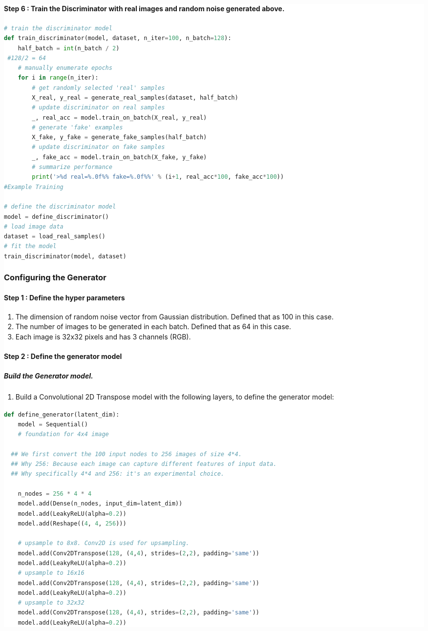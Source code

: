 #### Step 6 : Train the Discriminator with real images and random noise generated above.
```python
# train the discriminator model
def train_discriminator(model, dataset, n_iter=100, n_batch=128):
    half_batch = int(n_batch / 2)
 #128/2 = 64
    # manually enumerate epochs
    for i in range(n_iter):
        # get randomly selected 'real' samples
        X_real, y_real = generate_real_samples(dataset, half_batch)
        # update discriminator on real samples
        _, real_acc = model.train_on_batch(X_real, y_real)
        # generate 'fake' examples
        X_fake, y_fake = generate_fake_samples(half_batch)
        # update discriminator on fake samples
        _, fake_acc = model.train_on_batch(X_fake, y_fake)
        # summarize performance
        print('>%d real=%.0f%% fake=%.0f%%' % (i+1, real_acc*100, fake_acc*100))
#Example Training

# define the discriminator model
model = define_discriminator()
# load image data
dataset = load_real_samples()
# fit the model
train_discriminator(model, dataset)
```

### Configuring the Generator
#### Step 1 : Define the hyper parameters
1. The dimension of random noise vector from Gaussian distribution. Defined that as 100 in this case.
2. The number of images to be generated in each batch. Defined that as 64 in this case.
3. Each image is 32x32 pixels and has 3 channels (RGB).

#### Step 2 : Define the generator model
##### Build the Generator model.
1. Build a Convolutional 2D Transpose model with the following layers, to define the generator model:
```python
def define_generator(latent_dim):
    model = Sequential()
    # foundation for 4x4 image

  ## We first convert the 100 input nodes to 256 images of size 4*4.
  ## Why 256: Because each image can capture different features of input data.
  ## Why specifically 4*4 and 256: it's an experimental choice.

    n_nodes = 256 * 4 * 4
    model.add(Dense(n_nodes, input_dim=latent_dim))
    model.add(LeakyReLU(alpha=0.2))
    model.add(Reshape((4, 4, 256)))

    # upsample to 8x8. Conv2D is used for upsampling.
    model.add(Conv2DTranspose(128, (4,4), strides=(2,2), padding='same'))
    model.add(LeakyReLU(alpha=0.2))
    # upsample to 16x16
    model.add(Conv2DTranspose(128, (4,4), strides=(2,2), padding='same'))
    model.add(LeakyReLU(alpha=0.2))
    # upsample to 32x32
    model.add(Conv2DTranspose(128, (4,4), strides=(2,2), padding='same'))
    model.add(LeakyReLU(alpha=0.2))
```
